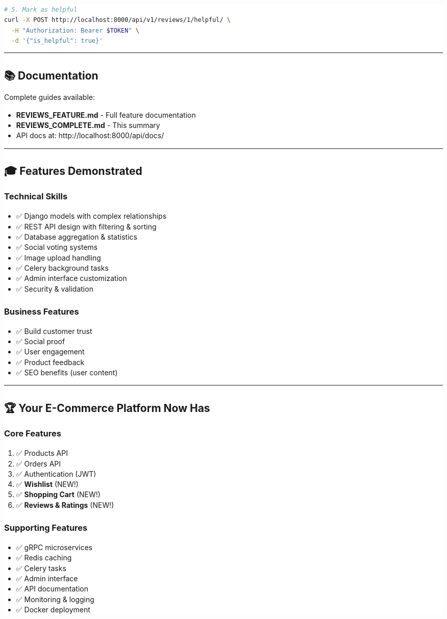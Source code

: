 ```bash
# 5. Mark as helpful
curl -X POST http://localhost:8000/api/v1/reviews/1/helpful/ \
  -H "Authorization: Bearer $TOKEN" \
  -d '{"is_helpful": true}'
```

---

## 📚 Documentation

Complete guides available:
- **REVIEWS_FEATURE.md** - Full feature documentation
- **REVIEWS_COMPLETE.md** - This summary
- API docs at: http://localhost:8000/api/docs/

---

## 🎓 Features Demonstrated

### Technical Skills
- ✅ Django models with complex relationships
- ✅ REST API design with filtering & sorting
- ✅ Database aggregation & statistics
- ✅ Social voting systems
- ✅ Image upload handling
- ✅ Celery background tasks
- ✅ Admin interface customization
- ✅ Security & validation

### Business Features
- ✅ Build customer trust
- ✅ Social proof
- ✅ User engagement
- ✅ Product feedback
- ✅ SEO benefits (user content)

---

## 🏆 Your E-Commerce Platform Now Has

### Core Features
1. ✅ Products API
2. ✅ Orders API
3. ✅ Authentication (JWT)
4. ✅ **Wishlist** (NEW!)
5. ✅ **Shopping Cart** (NEW!)
6. ✅ **Reviews & Ratings** (NEW!)

### Supporting Features
- ✅ gRPC microservices
- ✅ Redis caching
- ✅ Celery tasks
- ✅ Admin interface
- ✅ API documentation
- ✅ Monitoring & logging
- ✅ Docker deployment

